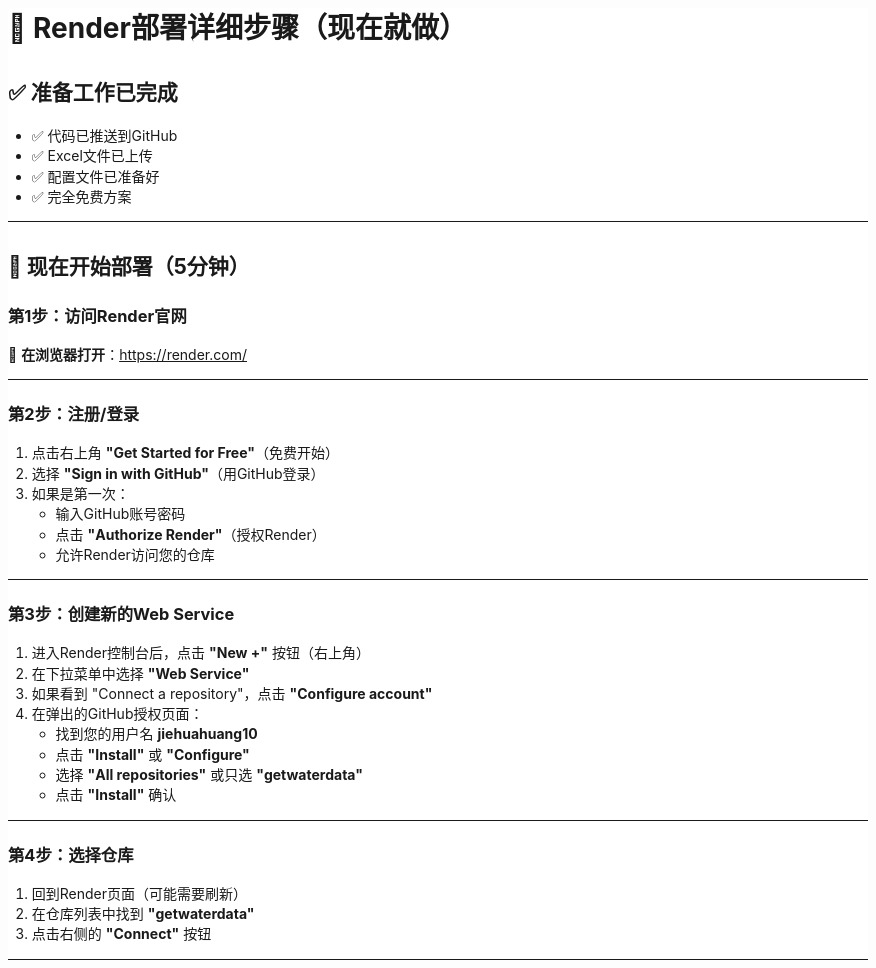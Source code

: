 # 🎯 Render部署详细步骤（现在就做）

## ✅ 准备工作已完成

- ✅ 代码已推送到GitHub
- ✅ Excel文件已上传
- ✅ 配置文件已准备好
- ✅ 完全免费方案

---

## 🚀 现在开始部署（5分钟）

### 第1步：访问Render官网

🔗 **在浏览器打开**：https://render.com/

---

### 第2步：注册/登录

1. 点击右上角 **"Get Started for Free"**（免费开始）
2. 选择 **"Sign in with GitHub"**（用GitHub登录）
3. 如果是第一次：
   - 输入GitHub账号密码
   - 点击 **"Authorize Render"**（授权Render）
   - 允许Render访问您的仓库

---

### 第3步：创建新的Web Service

1. 进入Render控制台后，点击 **"New +"** 按钮（右上角）
2. 在下拉菜单中选择 **"Web Service"**
3. 如果看到 "Connect a repository"，点击 **"Configure account"**
4. 在弹出的GitHub授权页面：
   - 找到您的用户名 **jiehuahuang10**
   - 点击 **"Install"** 或 **"Configure"**
   - 选择 **"All repositories"** 或只选 **"getwaterdata"**
   - 点击 **"Install"** 确认

---

### 第4步：选择仓库

1. 回到Render页面（可能需要刷新）
2. 在仓库列表中找到 **"getwaterdata"**
3. 点击右侧的 **"Connect"** 按钮

---
